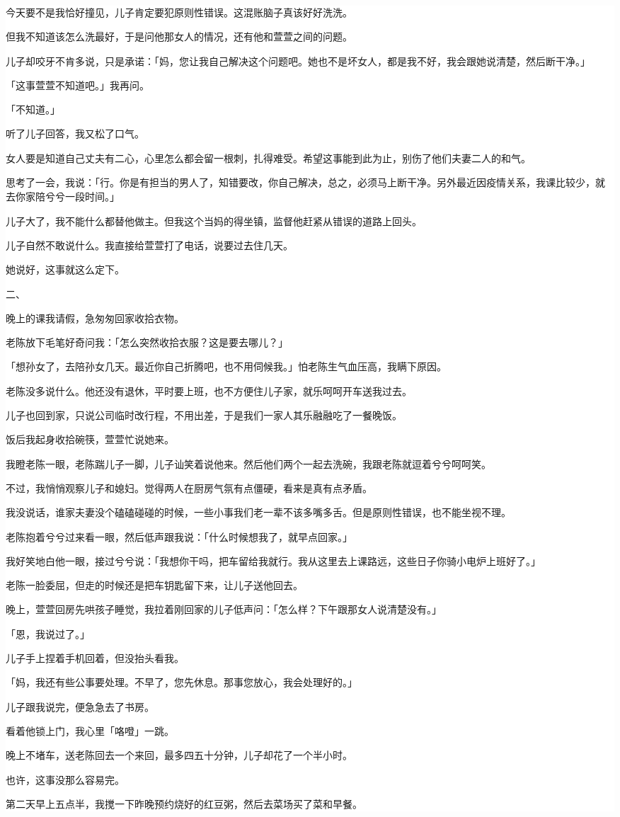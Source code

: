 今天要不是我恰好撞见，儿子肯定要犯原则性错误。这混账脑子真该好好洗洗。

但我不知道该怎么洗最好，于是问他那女人的情况，还有他和萱萱之间的问题。

儿子却咬牙不肯多说，只是承诺：「妈，您让我自己解决这个问题吧。她也不是坏女人，都是我不好，我会跟她说清楚，然后断干净。」

「这事萱萱不知道吧。」我再问。

「不知道。」

听了儿子回答，我又松了口气。

女人要是知道自己丈夫有二心，心里怎么都会留一根刺，扎得难受。希望这事能到此为止，别伤了他们夫妻二人的和气。

思考了一会，我说：「行。你是有担当的男人了，知错要改，你自己解决，总之，必须马上断干净。另外最近因疫情关系，我课比较少，就去你家陪兮兮一段时间。」

儿子大了，我不能什么都替他做主。但我这个当妈的得坐镇，监督他赶紧从错误的道路上回头。

儿子自然不敢说什么。我直接给萱萱打了电话，说要过去住几天。

她说好，这事就这么定下。

二、

晚上的课我请假，急匆匆回家收拾衣物。

老陈放下毛笔好奇问我：「怎么突然收拾衣服？这是要去哪儿？」

「想孙女了，去陪孙女几天。最近你自己折腾吧，也不用伺候我。」怕老陈生气血压高，我瞒下原因。

老陈没多说什么。他还没有退休，平时要上班，也不方便住儿子家，就乐呵呵开车送我过去。

儿子也回到家，只说公司临时改行程，不用出差，于是我们一家人其乐融融吃了一餐晚饭。

饭后我起身收拾碗筷，萱萱忙说她来。

我瞪老陈一眼，老陈踹儿子一脚，儿子讪笑着说他来。然后他们两个一起去洗碗，我跟老陈就逗着兮兮呵呵笑。

不过，我悄悄观察儿子和媳妇。觉得两人在厨房气氛有点僵硬，看来是真有点矛盾。

我没说话，谁家夫妻没个磕磕碰碰的时候，一些小事我们老一辈不该多嘴多舌。但是原则性错误，也不能坐视不理。

老陈抱着兮兮过来看一眼，然后低声跟我说：「什么时候想我了，就早点回家。」

我好笑地白他一眼，接过兮兮说：「我想你干吗，把车留给我就行。我从这里去上课路远，这些日子你骑小电炉上班好了。」

老陈一脸委屈，但走的时候还是把车钥匙留下来，让儿子送他回去。

晚上，萱萱回房先哄孩子睡觉，我拉着刚回家的儿子低声问：「怎么样？下午跟那女人说清楚没有。」

「恩，我说过了。」

儿子手上捏着手机回着，但没抬头看我。

「妈，我还有些公事要处理。不早了，您先休息。那事您放心，我会处理好的。」

儿子跟我说完，便急急去了书房。

看着他锁上门，我心里「咯噔」一跳。

晚上不堵车，送老陈回去一个来回，最多四五十分钟，儿子却花了一个半小时。

也许，这事没那么容易完。

第二天早上五点半，我搅一下昨晚预约烧好的红豆粥，然后去菜场买了菜和早餐。
